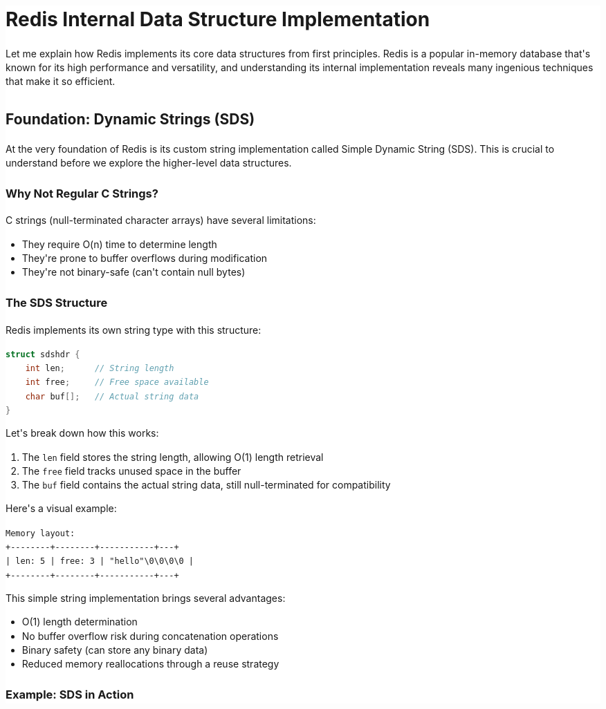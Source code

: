 # Redis Internal Data Structure Implementation

Let me explain how Redis implements its core data structures from first principles. Redis is a popular in-memory database that's known for its high performance and versatility, and understanding its internal implementation reveals many ingenious techniques that make it so efficient.

## Foundation: Dynamic Strings (SDS)

At the very foundation of Redis is its custom string implementation called Simple Dynamic String (SDS). This is crucial to understand before we explore the higher-level data structures.

### Why Not Regular C Strings?

C strings (null-terminated character arrays) have several limitations:

* They require O(n) time to determine length
* They're prone to buffer overflows during modification
* They're not binary-safe (can't contain null bytes)

### The SDS Structure

Redis implements its own string type with this structure:

```c
struct sdshdr {
    int len;      // String length
    int free;     // Free space available
    char buf[];   // Actual string data
}
```

Let's break down how this works:

1. The `len` field stores the string length, allowing O(1) length retrieval
2. The `free` field tracks unused space in the buffer
3. The `buf` field contains the actual string data, still null-terminated for compatibility

Here's a visual example:

```
Memory layout:
+--------+--------+-----------+---+
| len: 5 | free: 3 | "hello"\0\0\0\0 |
+--------+--------+-----------+---+
```

This simple string implementation brings several advantages:

* O(1) length determination
* No buffer overflow risk during concatenation operations
* Binary safety (can store any binary data)
* Reduced memory reallocations through a reuse strategy

### Example: SDS in Action

